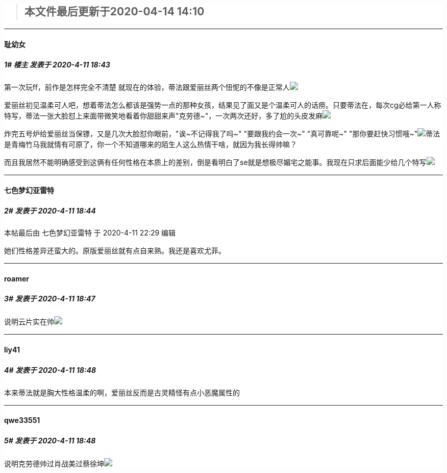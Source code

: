 > ## **本文件最后更新于2020-04-14 14:10** 


-----

####  耻幼女  
##### 1#       楼主       发表于 2020-4-11 18:43


第一次玩ff，前作是怎样完全不清楚
就现在的体验，蒂法跟爱丽丝两个忸怩的不像是正常人<img src="https://static.saraba1st.com/image/smiley/face2017/020.png" referrerpolicy="no-referrer">

爱丽丝初见温柔可人吧，想着蒂法怎么都该是强势一点的那种女孩，结果见了面又是个温柔可人的话痨。只要蒂法在，每次cg必给第一人称特写，蒂法一张大脸怼上来面带微笑地看着你甜甜来声"克劳德~"，一次两次还好，多了尬的头皮发麻<img src="https://static.saraba1st.com/image/smiley/face2017/022.png" referrerpolicy="no-referrer">

炸完五号炉给爱丽丝当保镖，又是几次大脸怼你眼前，"诶~不记得我了吗~" "要跟我约会一次~" "真可靠呢~" "那你要赶快习惯哦~"<img src="https://static.saraba1st.com/image/smiley/face2017/021.png" referrerpolicy="no-referrer">蒂法是青梅竹马我就情有可原了，你一个不知道哪来的陌生人这么热情干啥，就因为我长得帅嘛？

而且我居然不能明确感受到这俩有任何性格在本质上的差别，倒是看明白了se就是想极尽媚宅之能事。我现在只求后面能少给几个特写<img src="https://static.saraba1st.com/image/smiley/face2017/068.png" referrerpolicy="no-referrer">


-----

####  七色梦幻亚雷特  
##### 2#       发表于 2020-4-11 18:44


 本帖最后由 七色梦幻亚雷特 于 2020-4-11 22:29 编辑 

她们性格差异还蛮大的。原版爱丽丝就有点自来熟。我还是喜欢尤菲。


-----

####  roamer  
##### 3#       发表于 2020-4-11 18:47


说明云片实在帅<img src="https://static.saraba1st.com/image/smiley/face2017/037.png" referrerpolicy="no-referrer">


-----

####  liy41  
##### 4#       发表于 2020-4-11 18:48


本来蒂法就是胸大性格温柔的啊，爱丽丝反而是古灵精怪有点小恶魔属性的


-----

####  qwe33551  
##### 5#       发表于 2020-4-11 18:48


说明克劳德帅过肖战美过蔡徐坤<img src="https://static.saraba1st.com/image/smiley/face2017/067.png" referrerpolicy="no-referrer">
